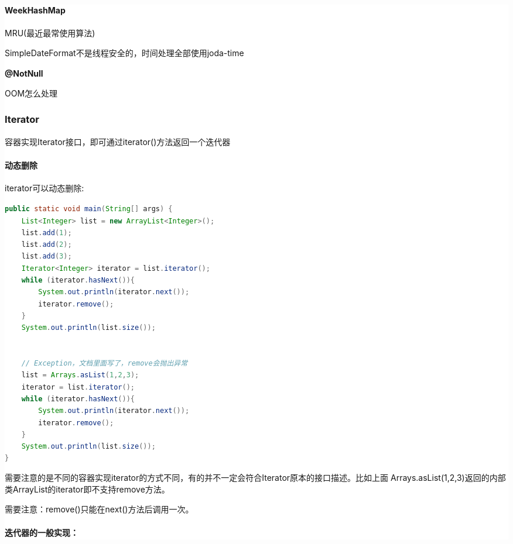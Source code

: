 #### WeekHashMap



MRU(最近最常使用算法)



SimpleDateFormat不是线程安全的，时间处理全部使用joda-time





**@NotNull**

OOM怎么处理



### Iterator

容器实现Iterator接口，即可通过iterator()方法返回一个迭代器

#### 动态删除

iterator可以动态删除:

```java
public static void main(String[] args) {
    List<Integer> list = new ArrayList<Integer>();
    list.add(1);
    list.add(2);
    list.add(3);
    Iterator<Integer> iterator = list.iterator();
    while (iterator.hasNext()){
        System.out.println(iterator.next());
        iterator.remove();
    }
    System.out.println(list.size());


    // Exception，文档里面写了，remove会抛出异常
    list = Arrays.asList(1,2,3);
    iterator = list.iterator();
    while (iterator.hasNext()){
        System.out.println(iterator.next());
        iterator.remove();
    }
    System.out.println(list.size());
}
```

需要注意的是不同的容器实现iterator的方式不同，有的并不一定会符合Iterator原本的接口描述。比如上面 Arrays.asList(1,2,3)返回的内部类ArrayList的iterator即不支持remove方法。

需要注意：remove()只能在next()方法后调用一次。

#### 迭代器的一般实现：
